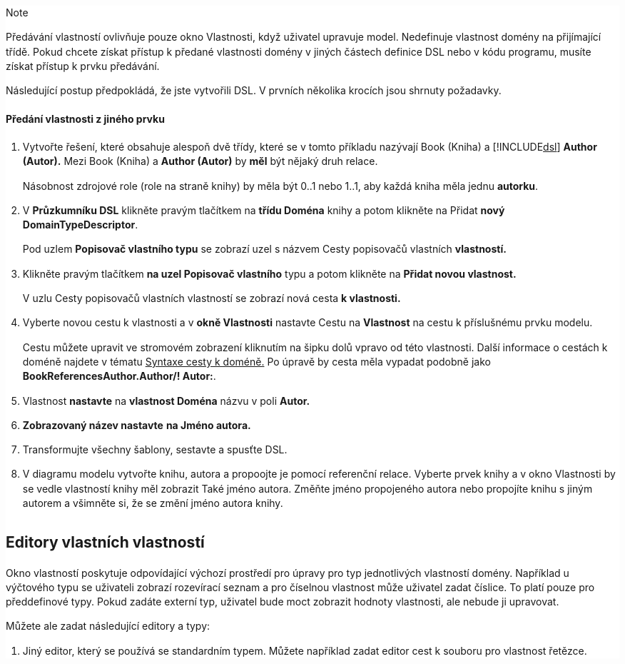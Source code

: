 > [!NOTE]
> Předávání vlastností ovlivňuje pouze okno Vlastnosti, když uživatel upravuje model. Nedefinuje vlastnost domény na přijímající třídě. Pokud chcete získat přístup k předané vlastnosti domény v jiných částech definice DSL nebo v kódu programu, musíte získat přístup k prvku předávání.

Následující postup předpokládá, že jste vytvořili DSL. V prvních několika krocích jsou shrnuty požadavky.

#### <a name="forward-a-property-from-another-element"></a>Předání vlastnosti z jiného prvku

1. Vytvořte řešení, které obsahuje alespoň dvě třídy, které se v tomto příkladu nazývají Book (Kniha) a [!INCLUDE[dsl](../modeling/includes/dsl_md.md)] **Author (Autor).**  Mezi Book (Kniha) a **Author (Autor)** by **měl** být nějaký druh relace.

    Násobnost zdrojové role (role na  straně knihy) by měla být 0..1 nebo 1..1, aby každá kniha měla jednu **autorku**. 

2. V **Průzkumníku DSL** klikněte pravým tlačítkem na **třídu Doména** knihy a potom klikněte na Přidat **nový DomainTypeDescriptor**.

    Pod uzlem **Popisovač vlastního typu** se zobrazí uzel s názvem Cesty popisovačů vlastních **vlastností.**

3. Klikněte pravým tlačítkem **na uzel Popisovač vlastního** typu a potom klikněte na **Přidat novou vlastnost.**

    V uzlu Cesty popisovačů vlastních vlastností se zobrazí nová cesta **k vlastnosti.**

4. Vyberte novou cestu k vlastnosti a v **okně Vlastnosti** nastavte Cestu na **Vlastnost** na cestu k příslušnému prvku modelu.

    Cestu můžete upravit ve stromovém zobrazení kliknutím na šipku dolů vpravo od této vlastnosti. Další informace o cestách k doméně najdete v tématu [Syntaxe cesty k doméně.](../modeling/domain-path-syntax.md) Po úpravě by cesta měla vypadat podobně jako **BookReferencesAuthor.Author/! Autor:**.

5. Vlastnost **nastavte** na **vlastnost Doména** názvu v poli **Autor.**

6. **Zobrazovaný název nastavte** **na Jméno autora.**

7. Transformujte všechny šablony, sestavte a spusťte DSL.

8. V diagramu modelu vytvořte knihu, autora a propoojte je pomocí referenční relace. Vyberte prvek knihy a v okno Vlastnosti by se vedle vlastností knihy měl zobrazit Také jméno autora. Změňte jméno propojeného autora nebo propojíte knihu s jiným autorem a všimněte si, že se změní jméno autora knihy.

## <a name="custom-property-editors"></a>Editory vlastních vlastností

Okno vlastností poskytuje odpovídající výchozí prostředí pro úpravy pro typ jednotlivých vlastností domény. Například u výčtového typu se uživateli zobrazí rozevírací seznam a pro číselnou vlastnost může uživatel zadat číslice. To platí pouze pro předdefinové typy. Pokud zadáte externí typ, uživatel bude moct zobrazit hodnoty vlastnosti, ale nebude ji upravovat.

Můžete ale zadat následující editory a typy:

1. Jiný editor, který se používá se standardním typem. Můžete například zadat editor cest k souboru pro vlastnost řetězce.
